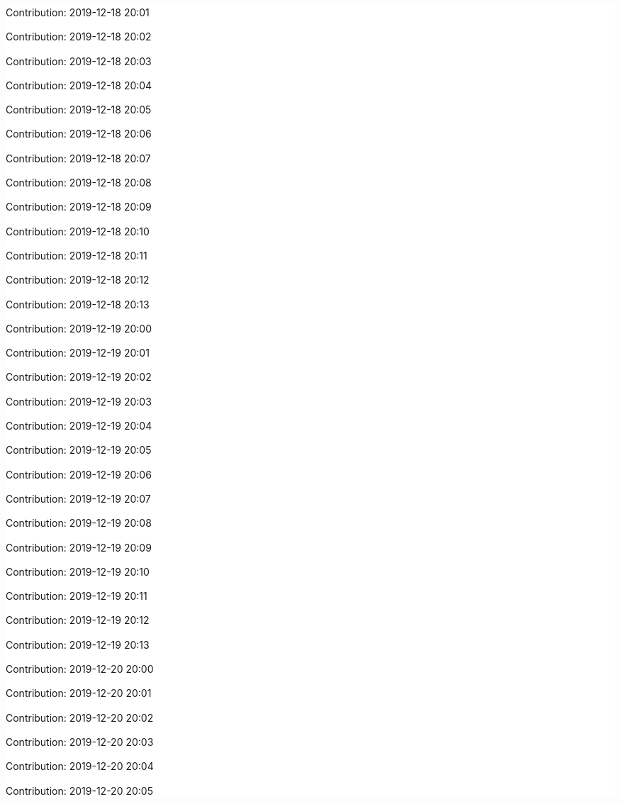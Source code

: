 Contribution: 2019-12-18 20:01

Contribution: 2019-12-18 20:02

Contribution: 2019-12-18 20:03

Contribution: 2019-12-18 20:04

Contribution: 2019-12-18 20:05

Contribution: 2019-12-18 20:06

Contribution: 2019-12-18 20:07

Contribution: 2019-12-18 20:08

Contribution: 2019-12-18 20:09

Contribution: 2019-12-18 20:10

Contribution: 2019-12-18 20:11

Contribution: 2019-12-18 20:12

Contribution: 2019-12-18 20:13

Contribution: 2019-12-19 20:00

Contribution: 2019-12-19 20:01

Contribution: 2019-12-19 20:02

Contribution: 2019-12-19 20:03

Contribution: 2019-12-19 20:04

Contribution: 2019-12-19 20:05

Contribution: 2019-12-19 20:06

Contribution: 2019-12-19 20:07

Contribution: 2019-12-19 20:08

Contribution: 2019-12-19 20:09

Contribution: 2019-12-19 20:10

Contribution: 2019-12-19 20:11

Contribution: 2019-12-19 20:12

Contribution: 2019-12-19 20:13

Contribution: 2019-12-20 20:00

Contribution: 2019-12-20 20:01

Contribution: 2019-12-20 20:02

Contribution: 2019-12-20 20:03

Contribution: 2019-12-20 20:04

Contribution: 2019-12-20 20:05
